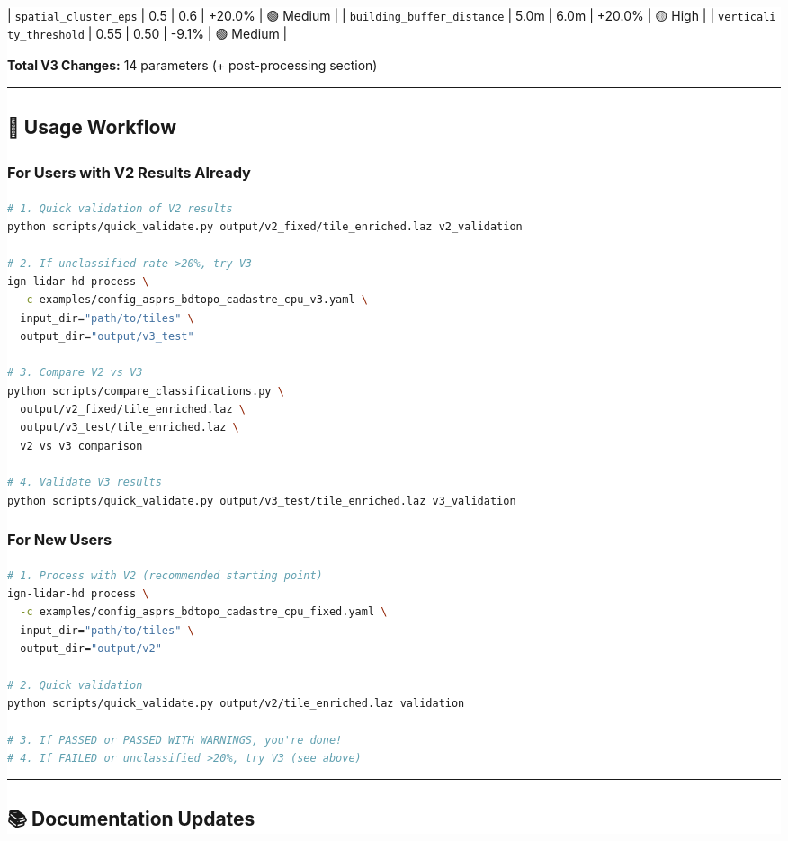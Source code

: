 | `spatial_cluster_eps`             | 0.5  | 0.6  | +20.0% | 🟢 Medium   |
| `building_buffer_distance`        | 5.0m | 6.0m | +20.0% | 🟡 High     |
| `verticality_threshold`           | 0.55 | 0.50 | -9.1%  | 🟢 Medium   |

**Total V3 Changes:** 14 parameters (+ post-processing section)

---

## 🎯 Usage Workflow

### For Users with V2 Results Already

```bash
# 1. Quick validation of V2 results
python scripts/quick_validate.py output/v2_fixed/tile_enriched.laz v2_validation

# 2. If unclassified rate >20%, try V3
ign-lidar-hd process \
  -c examples/config_asprs_bdtopo_cadastre_cpu_v3.yaml \
  input_dir="path/to/tiles" \
  output_dir="output/v3_test"

# 3. Compare V2 vs V3
python scripts/compare_classifications.py \
  output/v2_fixed/tile_enriched.laz \
  output/v3_test/tile_enriched.laz \
  v2_vs_v3_comparison

# 4. Validate V3 results
python scripts/quick_validate.py output/v3_test/tile_enriched.laz v3_validation
```

### For New Users

```bash
# 1. Process with V2 (recommended starting point)
ign-lidar-hd process \
  -c examples/config_asprs_bdtopo_cadastre_cpu_fixed.yaml \
  input_dir="path/to/tiles" \
  output_dir="output/v2"

# 2. Quick validation
python scripts/quick_validate.py output/v2/tile_enriched.laz validation

# 3. If PASSED or PASSED WITH WARNINGS, you're done!
# 4. If FAILED or unclassified >20%, try V3 (see above)
```

---

## 📚 Documentation Updates
